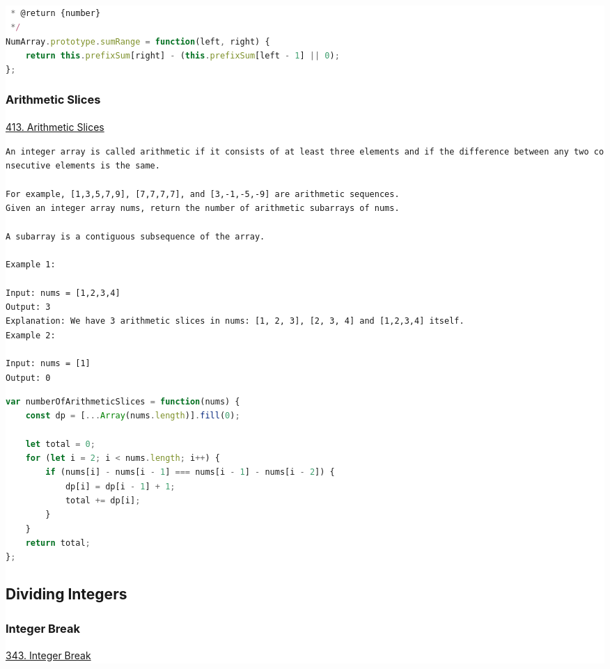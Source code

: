 ```javascript
 * @return {number}
 */
NumArray.prototype.sumRange = function(left, right) {
    return this.prefixSum[right] - (this.prefixSum[left - 1] || 0);
};
```



### Arithmetic Slices
[413. Arithmetic Slices](https://leetcode.com/problems/arithmetic-slices)

```html
An integer array is called arithmetic if it consists of at least three elements and if the difference between any two consecutive elements is the same.

For example, [1,3,5,7,9], [7,7,7,7], and [3,-1,-5,-9] are arithmetic sequences.
Given an integer array nums, return the number of arithmetic subarrays of nums.

A subarray is a contiguous subsequence of the array.

Example 1:

Input: nums = [1,2,3,4]
Output: 3
Explanation: We have 3 arithmetic slices in nums: [1, 2, 3], [2, 3, 4] and [1,2,3,4] itself.
Example 2:

Input: nums = [1]
Output: 0
```

```javascript
var numberOfArithmeticSlices = function(nums) {
    const dp = [...Array(nums.length)].fill(0);
    
    let total = 0;
    for (let i = 2; i < nums.length; i++) {
        if (nums[i] - nums[i - 1] === nums[i - 1] - nums[i - 2]) {
            dp[i] = dp[i - 1] + 1;
            total += dp[i];
        }
    }
    return total;
};
```


## Dividing Integers

### Integer Break
[343. Integer Break](https://leetcode.com/problems/integer-break)
